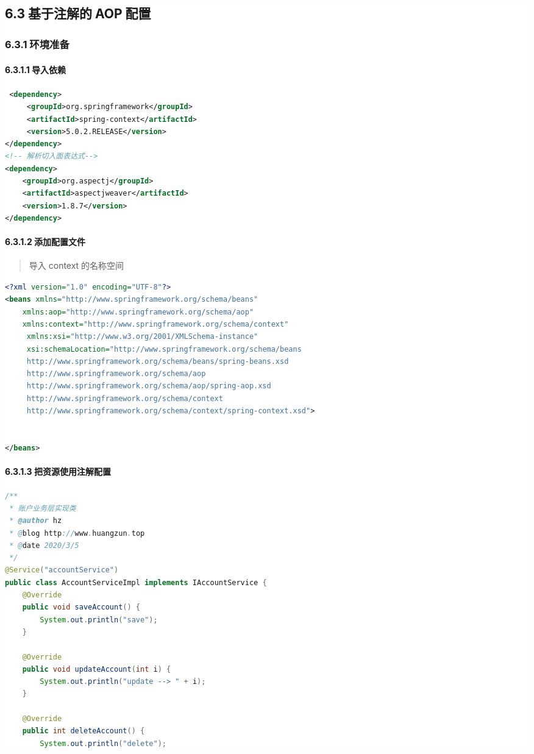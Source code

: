 ## 6.3  基于注解的 AOP 配置

### 6.3.1  环境准备

#### 6.3.1.1  导入依赖

```xml
 <dependency>
     <groupId>org.springframework</groupId>
     <artifactId>spring-context</artifactId>
     <version>5.0.2.RELEASE</version>
</dependency>
<!-- 解析切入面表达式-->
<dependency>
    <groupId>org.aspectj</groupId>
    <artifactId>aspectjweaver</artifactId>
    <version>1.8.7</version>
</dependency>
```

#### 6.3.1.2  添加配置文件

> 导入 context 的名称空间

```xml
<?xml version="1.0" encoding="UTF-8"?>
<beans xmlns="http://www.springframework.org/schema/beans"
    xmlns:aop="http://www.springframework.org/schema/aop"
    xmlns:context="http://www.springframework.org/schema/context"
     xmlns:xsi="http://www.w3.org/2001/XMLSchema-instance"
     xsi:schemaLocation="http://www.springframework.org/schema/beans
     http://www.springframework.org/schema/beans/spring-beans.xsd
     http://www.springframework.org/schema/aop
     http://www.springframework.org/schema/aop/spring-aop.xsd
     http://www.springframework.org/schema/context
     http://www.springframework.org/schema/context/spring-context.xsd">
    
    
</beans>
```

#### 6.3.1.3  把资源使用注解配置

```java
/**
 * 账户业务层实现类
 * @author hz
 * @blog http://www.huangzun.top
 * @date 2020/3/5 
 */
@Service("accountService")
public class AccountServiceImpl implements IAccountService {
    @Override
    public void saveAccount() {
        System.out.println("save");
    }

    @Override
    public void updateAccount(int i) {
        System.out.println("update --> " + i);
    }
    
    @Override
    public int deleteAccount() {
        System.out.println("delete");
```